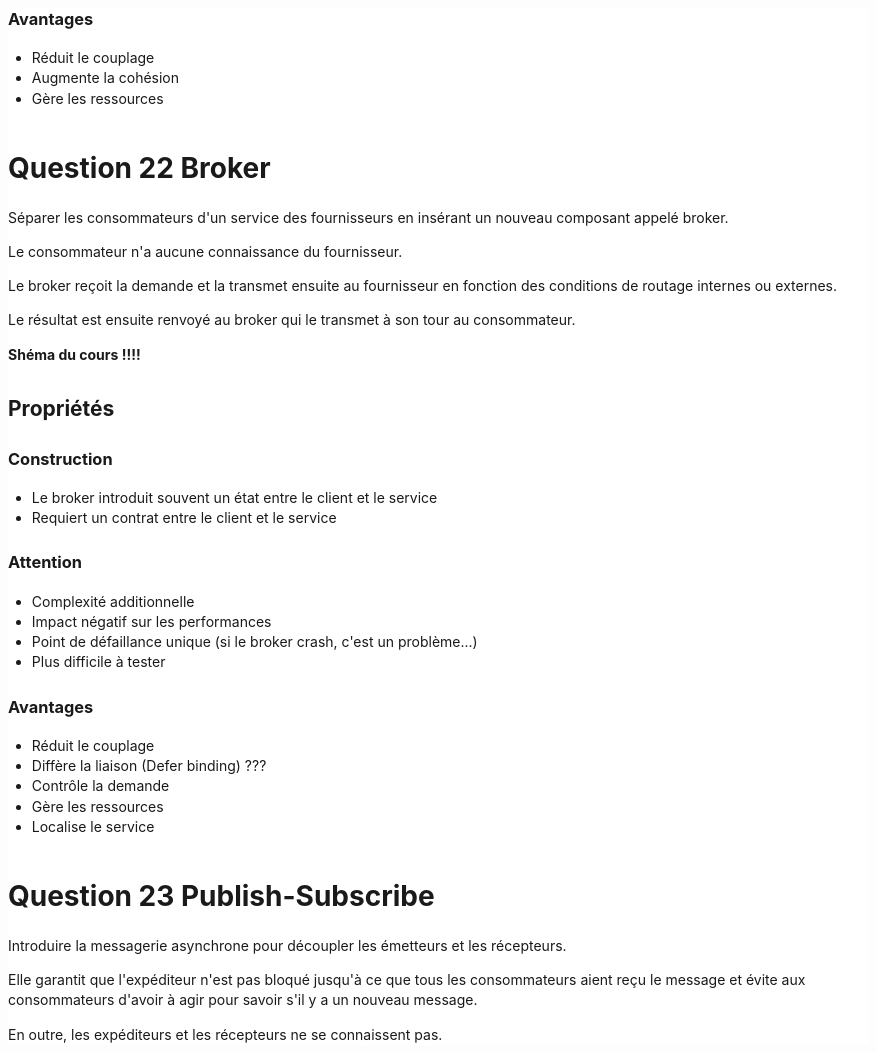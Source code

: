 ### Avantages

- Réduit le couplage
- Augmente la cohésion
- Gère les ressources

# Question 22 Broker

Séparer les consommateurs d'un service des fournisseurs en insérant un nouveau composant appelé broker.

Le consommateur n'a aucune connaissance du fournisseur.

Le broker reçoit la demande et la transmet ensuite au fournisseur en fonction des conditions de routage internes ou externes.

Le résultat est ensuite renvoyé au broker qui le transmet à son tour au consommateur.

__Shéma du cours !!!!__

## Propriétés

### Construction

- Le broker introduit souvent un état entre le client et le service
- Requiert un contrat entre le client et le service

### Attention

- Complexité additionnelle
- Impact négatif sur les performances
- Point de défaillance unique (si le broker crash, c'est un problème...)
- Plus difficile à tester

### Avantages

- Réduit le couplage
- Diffère la liaison (Defer binding) ???
- Contrôle la demande
- Gère les ressources
- Localise le service

# Question 23 Publish-Subscribe

Introduire la messagerie asynchrone pour découpler les émetteurs et les récepteurs.

Elle garantit que l'expéditeur n'est pas bloqué jusqu'à ce que tous les consommateurs aient reçu
le message et évite aux consommateurs d'avoir à
agir pour savoir s'il y a un nouveau message.

En outre, les expéditeurs et les récepteurs ne se connaissent pas.
